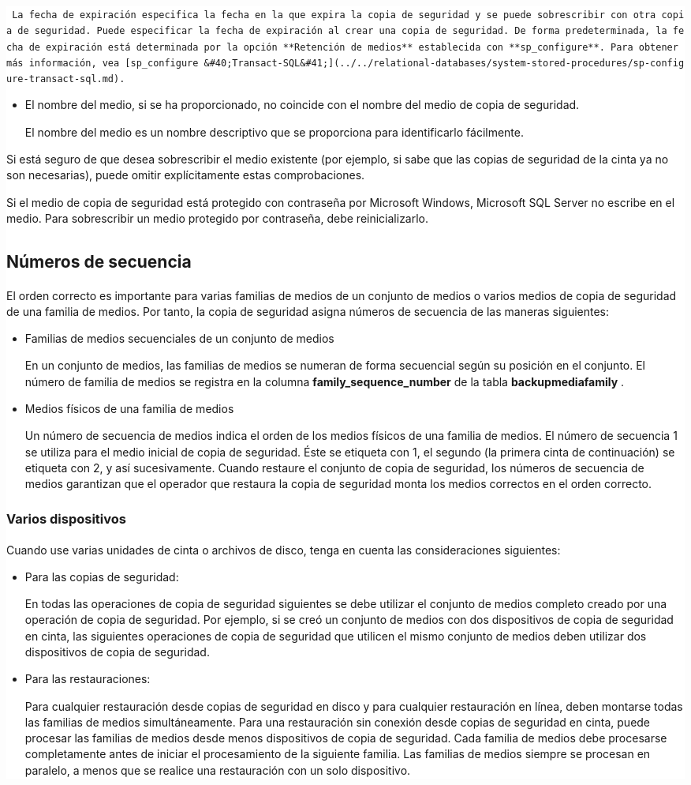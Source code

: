      La fecha de expiración especifica la fecha en la que expira la copia de seguridad y se puede sobrescribir con otra copia de seguridad. Puede especificar la fecha de expiración al crear una copia de seguridad. De forma predeterminada, la fecha de expiración está determinada por la opción **Retención de medios** establecida con **sp_configure**. Para obtener más información, vea [sp_configure &#40;Transact-SQL&#41;](../../relational-databases/system-stored-procedures/sp-configure-transact-sql.md).  
  
-   El nombre del medio, si se ha proporcionado, no coincide con el nombre del medio de copia de seguridad.  
  
     El nombre del medio es un nombre descriptivo que se proporciona para identificarlo fácilmente.  
  
 Si está seguro de que desea sobrescribir el medio existente (por ejemplo, si sabe que las copias de seguridad de la cinta ya no son necesarias), puede omitir explícitamente estas comprobaciones.  
  
 Si el medio de copia de seguridad está protegido con contraseña por Microsoft Windows, Microsoft SQL Server no escribe en el medio. Para sobrescribir un medio protegido por contraseña, debe reinicializarlo.  
  

  
##  <a name="SequenceNumbers"></a> Números de secuencia  
 El orden correcto es importante para varias familias de medios de un conjunto de medios o varios medios de copia de seguridad de una familia de medios. Por tanto, la copia de seguridad asigna números de secuencia de las maneras siguientes:  
  
-   Familias de medios secuenciales de un conjunto de medios  
  
     En un conjunto de medios, las familias de medios se numeran de forma secuencial según su posición en el conjunto. El número de familia de medios se registra en la columna **family_sequence_number** de la tabla **backupmediafamily** .  
  
-   Medios físicos de una familia de medios  
  
     Un número de secuencia de medios indica el orden de los medios físicos de una familia de medios. El número de secuencia 1 se utiliza para el medio inicial de copia de seguridad. Éste se etiqueta con 1, el segundo (la primera cinta de continuación) se etiqueta con 2, y así sucesivamente. Cuando restaure el conjunto de copia de seguridad, los números de secuencia de medios garantizan que el operador que restaura la copia de seguridad monta los medios correctos en el orden correcto.  
  
###  <a name="MultipleDevices"></a> Varios dispositivos  
 Cuando use varias unidades de cinta o archivos de disco, tenga en cuenta las consideraciones siguientes:  
  
-   Para las copias de seguridad:  
  
     En todas las operaciones de copia de seguridad siguientes se debe utilizar el conjunto de medios completo creado por una operación de copia de seguridad. Por ejemplo, si se creó un conjunto de medios con dos dispositivos de copia de seguridad en cinta, las siguientes operaciones de copia de seguridad que utilicen el mismo conjunto de medios deben utilizar dos dispositivos de copia de seguridad.  
  
-   Para las restauraciones:  
  
     Para cualquier restauración desde copias de seguridad en disco y para cualquier restauración en línea, deben montarse todas las familias de medios simultáneamente. Para una restauración sin conexión desde copias de seguridad en cinta, puede procesar las familias de medios desde menos dispositivos de copia de seguridad. Cada familia de medios debe procesarse completamente antes de iniciar el procesamiento de la siguiente familia. Las familias de medios siempre se procesan en paralelo, a menos que se realice una restauración con un solo dispositivo.  
  